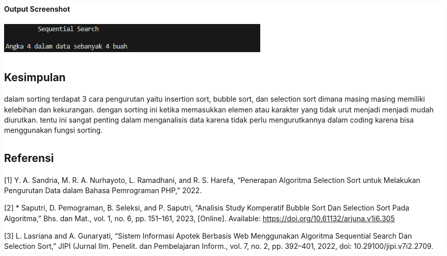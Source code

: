 #### Output Screenshot
![alt text](https://github.com/MikhaelSetiaBudi/Praktikum-Algoritma-Struktur-Data-Modul-4-Searching/blob/master/Output%20Modul%204%20Alstrukdat/Output%20Unguided%203%20Searching.png?raw=true)

## Kesimpulan
dalam sorting terdapat 3 cara pengurutan yaitu insertion sort, bubble sort, dan selection sort dimana masing masing memiliki kelebihan dan kekurangan. dengan sorting ini ketika memasukkan elemen atau karakter yang tidak urut menjadi menjadi mudah diurutkan. tentu ini sangat penting dalam menganalisis data karena tidak perlu mengurutkannya dalam coding karena bisa menggunakan fungsi sorting.

## Referensi
[1]	Y. A. Sandria, M. R. A. Nurhayoto, L. Ramadhani, and R. S. Harefa, “Penerapan Algoritma Selection Sort untuk Melakukan Pengurutan Data dalam Bahasa Pemrograman PHP,” 2022.

[2]	* Saputri, D. Pemograman, B. Seleksi, and P. Saputri, “Analisis Study Komperatif Bubble Sort Dan Selection Sort Pada Algoritma,” Bhs. dan Mat., vol. 1, no. 6, pp. 151–161, 2023, [Online]. Available: https://doi.org/10.61132/arjuna.v1i6.305

[3]	L. Lasriana and A. Gunaryati, “Sistem Informasi Apotek Berbasis Web Menggunakan Algoritma Sequential Search Dan Selection Sort,” JIPI (Jurnal Ilm. Penelit. dan Pembelajaran Inform., vol. 7, no. 2, pp. 392–401, 2022, doi: 10.29100/jipi.v7i2.2709.

